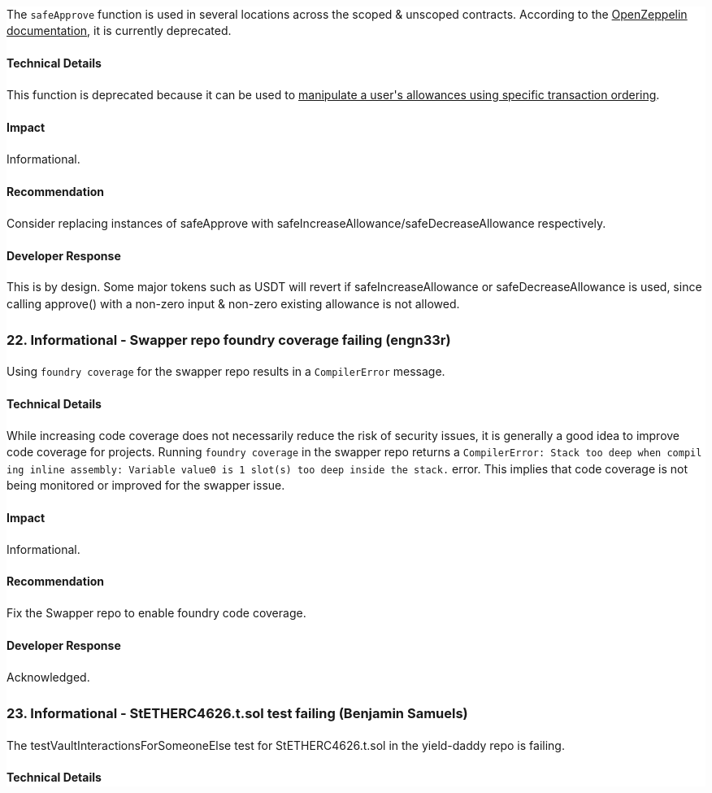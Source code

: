 The `safeApprove` function is used in several locations across the scoped & unscoped contracts. According to the [OpenZeppelin documentation](https://docs.openzeppelin.com/contracts/4.x/api/token/erc20#SafeERC20-safeApprove-contract-IERC20-address-uint256-), it is currently deprecated.

#### Technical Details

This function is deprecated because it can be used to [manipulate a user's allowances using specific transaction ordering](https://github.com/ethereum/EIPs/issues/20#issuecomment-263524729).

#### Impact

Informational.

#### Recommendation

Consider replacing instances of safeApprove with safeIncreaseAllowance/safeDecreaseAllowance respectively.

#### Developer Response

This is by design. Some major tokens such as USDT will revert if safeIncreaseAllowance or safeDecreaseAllowance is used, since calling approve() with a non-zero input & non-zero existing allowance is not allowed.

### 22. Informational - Swapper repo foundry coverage failing (engn33r)

Using `foundry coverage` for the swapper repo results in a `CompilerError` message.

#### Technical Details

While increasing code coverage does not necessarily reduce the risk of security issues, it is generally a good idea to improve code coverage for projects. Running `foundry coverage` in the swapper repo returns a `CompilerError: Stack too deep when compiling inline assembly: Variable value0 is 1 slot(s) too deep inside the stack.` error. This implies that code coverage is not being monitored or improved for the swapper issue.

#### Impact

Informational.

#### Recommendation

Fix the Swapper repo to enable foundry code coverage.

#### Developer Response

Acknowledged.

### 23. Informational - StETHERC4626.t.sol test failing (Benjamin Samuels)

The testVaultInteractionsForSomeoneElse test for StETHERC4626.t.sol in the yield-daddy repo is failing. 

#### Technical Details
